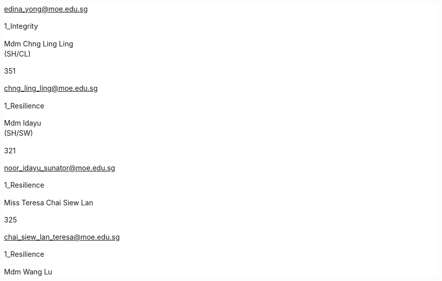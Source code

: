 <td rowspan="1" colspan="1">
<p><a href="mailto:edina_yong@moe.edu.sg" rel="noopener noreferrer nofollow" target="_blank">edina_yong@moe.edu.sg</a>
</p>
</td>
</tr>
<tr>
<td rowspan="1" colspan="1">
<p>1_Integrity</p>
</td>
<td rowspan="1" colspan="1">
<p>Mdm Chng Ling Ling
<br>(SH/CL)</p>
</td>
<td rowspan="1" colspan="1">
<p>351</p>
</td>
<td rowspan="1" colspan="1">
<p><a href="mailto:chng_ling_ling@moe.edu.sg" rel="noopener noreferrer nofollow" target="_blank">chng_ling_ling@moe.edu.sg</a>
</p>
</td>
</tr>
<tr>
<td rowspan="1" colspan="1">
<p>1_Resilience</p>
</td>
<td rowspan="1" colspan="1">
<p>Mdm Idayu
<br>(SH/SW)</p>
</td>
<td rowspan="1" colspan="1">
<p>321</p>
</td>
<td rowspan="1" colspan="1">
<p><a href="mailto:noor_idayu_sunator@moe.edu.sg" rel="noopener noreferrer nofollow" target="_blank">noor_idayu_sunator@moe.edu.sg</a>
</p>
</td>
</tr>
<tr>
<td rowspan="1" colspan="1">
<p>1_Resilience</p>
</td>
<td rowspan="1" colspan="1">
<p>Miss Teresa Chai Siew Lan</p>
</td>
<td rowspan="1" colspan="1">
<p>325</p>
</td>
<td rowspan="1" colspan="1">
<p><a href="mailto:chai_siew_lan_teresa@moe.edu.sg" rel="noopener noreferrer nofollow" target="_blank">chai_siew_lan_teresa@moe.edu.sg</a>
</p>
</td>
</tr>
<tr>
<td rowspan="1" colspan="1">
<p>1_Resilience</p>
</td>
<td rowspan="1" colspan="1">
<p>Mdm Wang Lu</p>
</td>
<td rowspan="1" colspan="1">